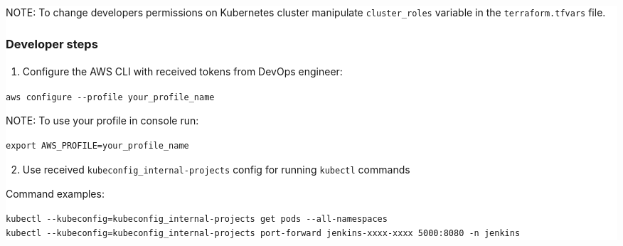 NOTE: To change developers permissions on Kubernetes cluster manipulate `cluster_roles` variable in the `terraform.tfvars` file.
### Developer steps
1. Configure the AWS CLI with received tokens from DevOps engineer:
 ```
 aws configure --profile your_profile_name
 ```
 NOTE: To use your profile in console run:
 ```
 export AWS_PROFILE=your_profile_name
 ```
2. Use received `kubeconfig_internal-projects` config for running `kubectl` commands
 
 Command examples:
 ```
 kubectl --kubeconfig=kubeconfig_internal-projects get pods --all-namespaces
 kubectl --kubeconfig=kubeconfig_internal-projects port-forward jenkins-xxxx-xxxx 5000:8080 -n jenkins
 ```
